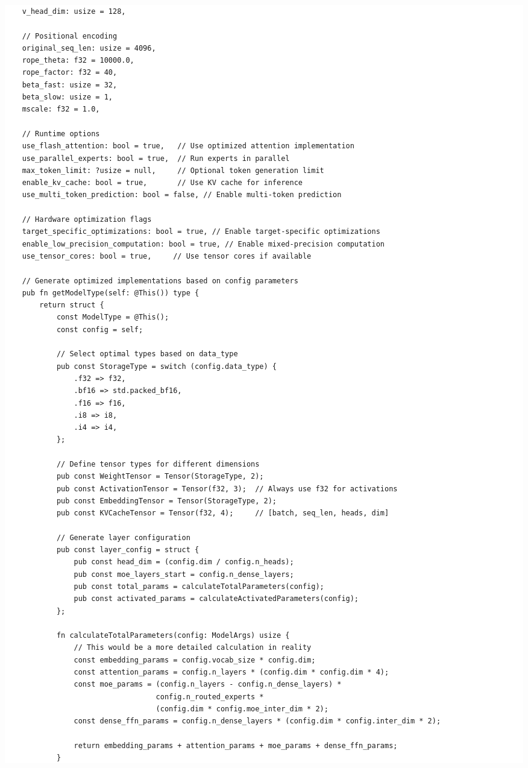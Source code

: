 ```zig
    v_head_dim: usize = 128,
    
    // Positional encoding
    original_seq_len: usize = 4096,
    rope_theta: f32 = 10000.0,
    rope_factor: f32 = 40,
    beta_fast: usize = 32,
    beta_slow: usize = 1,
    mscale: f32 = 1.0,
    
    // Runtime options
    use_flash_attention: bool = true,   // Use optimized attention implementation
    use_parallel_experts: bool = true,  // Run experts in parallel
    max_token_limit: ?usize = null,     // Optional token generation limit
    enable_kv_cache: bool = true,       // Use KV cache for inference
    use_multi_token_prediction: bool = false, // Enable multi-token prediction
    
    // Hardware optimization flags
    target_specific_optimizations: bool = true, // Enable target-specific optimizations
    enable_low_precision_computation: bool = true, // Enable mixed-precision computation
    use_tensor_cores: bool = true,     // Use tensor cores if available
    
    // Generate optimized implementations based on config parameters
    pub fn getModelType(self: @This()) type {
        return struct {
            const ModelType = @This();
            const config = self;
            
            // Select optimal types based on data_type
            pub const StorageType = switch (config.data_type) {
                .f32 => f32,
                .bf16 => std.packed_bf16,
                .f16 => f16,
                .i8 => i8,
                .i4 => i4,
            };
            
            // Define tensor types for different dimensions
            pub const WeightTensor = Tensor(StorageType, 2);
            pub const ActivationTensor = Tensor(f32, 3);  // Always use f32 for activations
            pub const EmbeddingTensor = Tensor(StorageType, 2);
            pub const KVCacheTensor = Tensor(f32, 4);     // [batch, seq_len, heads, dim]
            
            // Generate layer configuration
            pub const layer_config = struct {
                pub const head_dim = (config.dim / config.n_heads);
                pub const moe_layers_start = config.n_dense_layers;
                pub const total_params = calculateTotalParameters(config);
                pub const activated_params = calculateActivatedParameters(config);
            };
            
            fn calculateTotalParameters(config: ModelArgs) usize {
                // This would be a more detailed calculation in reality
                const embedding_params = config.vocab_size * config.dim;
                const attention_params = config.n_layers * (config.dim * config.dim * 4);
                const moe_params = (config.n_layers - config.n_dense_layers) * 
                                   config.n_routed_experts * 
                                   (config.dim * config.moe_inter_dim * 2);
                const dense_ffn_params = config.n_dense_layers * (config.dim * config.inter_dim * 2);
                
                return embedding_params + attention_params + moe_params + dense_ffn_params;
            }
```